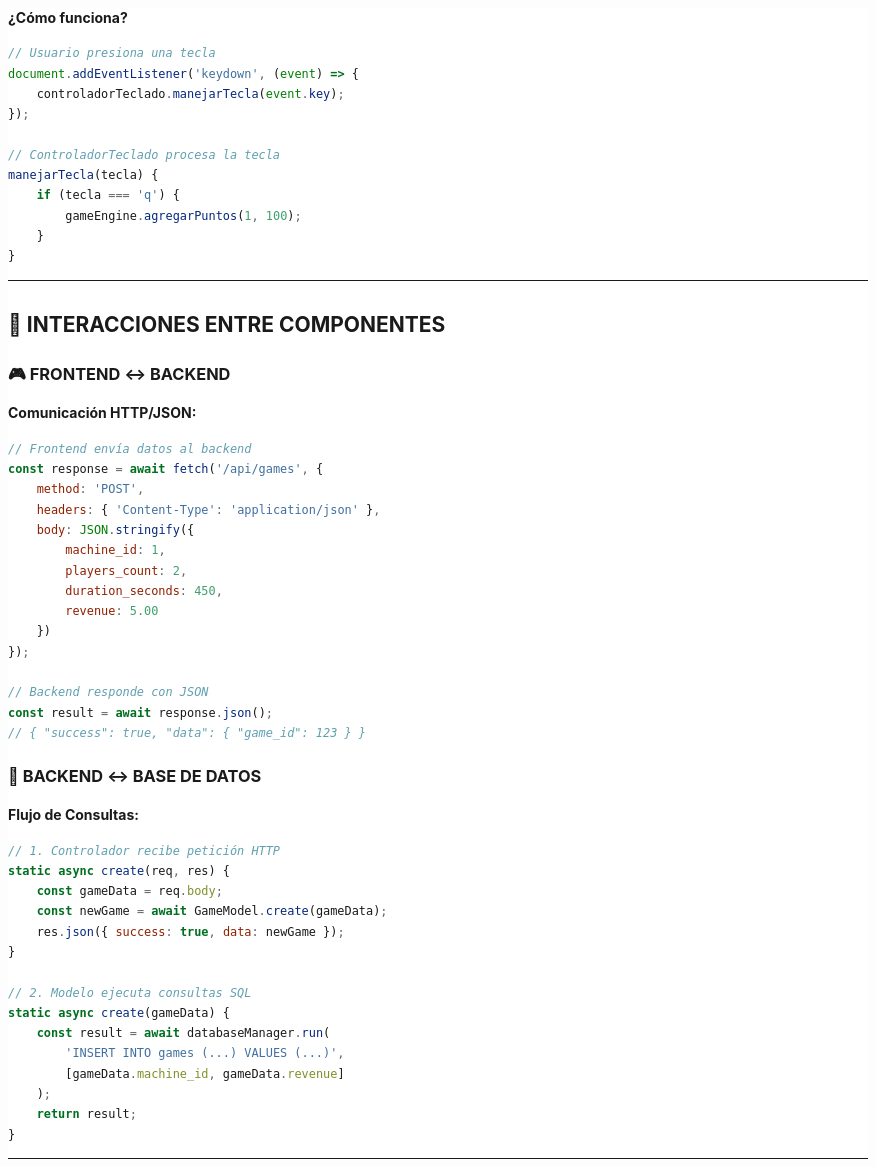 **¿Cómo funciona?**
```javascript
// Usuario presiona una tecla
document.addEventListener('keydown', (event) => {
    controladorTeclado.manejarTecla(event.key);
});

// ControladorTeclado procesa la tecla
manejarTecla(tecla) {
    if (tecla === 'q') {
        gameEngine.agregarPuntos(1, 100);
    }
}
```

---

## 🔗 INTERACCIONES ENTRE COMPONENTES

### 🎮 **FRONTEND ↔ BACKEND**

**Comunicación HTTP/JSON:**
```javascript
// Frontend envía datos al backend
const response = await fetch('/api/games', {
    method: 'POST',
    headers: { 'Content-Type': 'application/json' },
    body: JSON.stringify({
        machine_id: 1,
        players_count: 2,
        duration_seconds: 450,
        revenue: 5.00
    })
});

// Backend responde con JSON
const result = await response.json();
// { "success": true, "data": { "game_id": 123 } }
```

### 🚀 **BACKEND ↔ BASE DE DATOS**

**Flujo de Consultas:**
```javascript
// 1. Controlador recibe petición HTTP
static async create(req, res) {
    const gameData = req.body;
    const newGame = await GameModel.create(gameData);
    res.json({ success: true, data: newGame });
}

// 2. Modelo ejecuta consultas SQL
static async create(gameData) {
    const result = await databaseManager.run(
        'INSERT INTO games (...) VALUES (...)',
        [gameData.machine_id, gameData.revenue]
    );
    return result;
}
```

---
